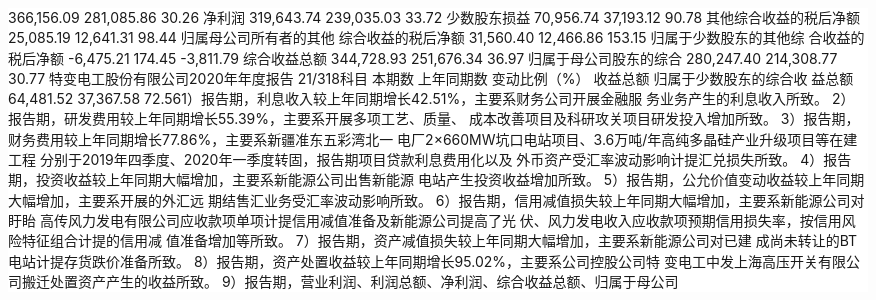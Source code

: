 366,156.09
281,085.86
30.26
净利润
319,643.74
239,035.03
33.72
少数股东损益
70,956.74
37,193.12
90.78
其他综合收益的税后净额
25,085.19
12,641.31
98.44
归属母公司所有者的其他
综合收益的税后净额
31,560.40
12,466.86
153.15
归属于少数股东的其他综
合收益的税后净额
-6,475.21
174.45
-3,811.79
综合收益总额
344,728.93
251,676.34
36.97
归属于母公司股东的综合
280,247.40
214,308.77
30.77
特变电工股份有限公司2020年年度报告
21/318科目
本期数
上年同期数
变动比例（%）
收益总额
归属于少数股东的综合收
益总额
64,481.52
37,367.58
72.561）报告期，利息收入较上年同期增长42.51%，主要系财务公司开展金融服
务业务产生的利息收入所致。
2）报告期，研发费用较上年同期增长55.39%，主要系开展多项工艺、质量、
成本改善项目及科研攻关项目研发投入增加所致。
3）报告期，财务费用较上年同期增长77.86%，主要系新疆准东五彩湾北一
电厂2×660MW坑口电站项目、3.6万吨/年高纯多晶硅产业升级项目等在建工程
分别于2019年四季度、2020年一季度转固，报告期项目贷款利息费用化以及
外币资产受汇率波动影响计提汇兑损失所致。
4）报告期，投资收益较上年同期大幅增加，主要系新能源公司出售新能源
电站产生投资收益增加所致。
5）报告期，公允价值变动收益较上年同期大幅增加，主要系开展的外汇远
期结售汇业务受汇率波动影响所致。
6）报告期，信用减值损失较上年同期大幅增加，主要系新能源公司对盱眙
高传风力发电有限公司应收款项单项计提信用减值准备及新能源公司提高了光
伏、风力发电收入应收款项预期信用损失率，按信用风险特征组合计提的信用减
值准备增加等所致。
7）报告期，资产减值损失较上年同期大幅增加，主要系新能源公司对已建
成尚未转让的BT电站计提存货跌价准备所致。
8）报告期，资产处置收益较上年同期增长95.02%，主要系公司控股公司特
变电工中发上海高压开关有限公司搬迁处置资产产生的收益所致。
9）报告期，营业利润、利润总额、净利润、综合收益总额、归属于母公司